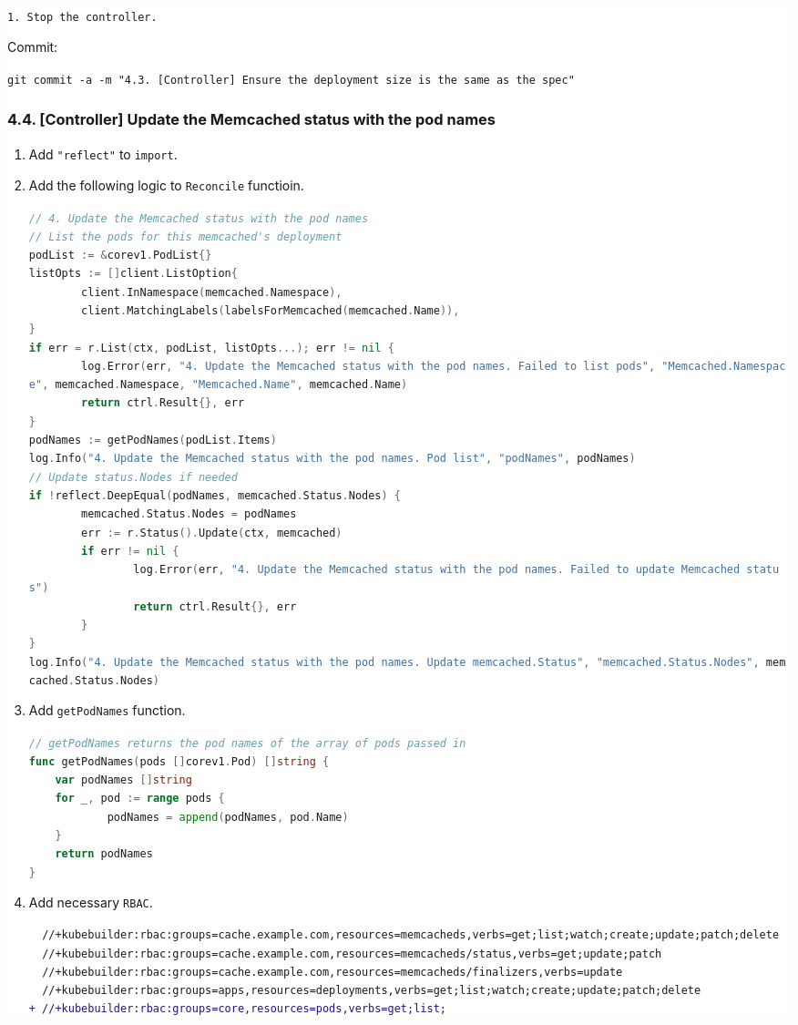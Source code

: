     1. Stop the controller.

Commit:

```
git commit -a -m "4.3. [Controller] Ensure the deployment size is the same as the spec"
```

### 4.4. [Controller] Update the Memcached status with the pod names

1. Add `"reflect"` to `import`.
1. Add the following logic to `Reconcile` functioin.

    ```go
    // 4. Update the Memcached status with the pod names
    // List the pods for this memcached's deployment
    podList := &corev1.PodList{}
    listOpts := []client.ListOption{
            client.InNamespace(memcached.Namespace),
            client.MatchingLabels(labelsForMemcached(memcached.Name)),
    }
    if err = r.List(ctx, podList, listOpts...); err != nil {
            log.Error(err, "4. Update the Memcached status with the pod names. Failed to list pods", "Memcached.Namespace", memcached.Namespace, "Memcached.Name", memcached.Name)
            return ctrl.Result{}, err
    }
    podNames := getPodNames(podList.Items)
    log.Info("4. Update the Memcached status with the pod names. Pod list", "podNames", podNames)
    // Update status.Nodes if needed
    if !reflect.DeepEqual(podNames, memcached.Status.Nodes) {
            memcached.Status.Nodes = podNames
            err := r.Status().Update(ctx, memcached)
            if err != nil {
                    log.Error(err, "4. Update the Memcached status with the pod names. Failed to update Memcached status")
                    return ctrl.Result{}, err
            }
    }
    log.Info("4. Update the Memcached status with the pod names. Update memcached.Status", "memcached.Status.Nodes", memcached.Status.Nodes)
    ```
1. Add `getPodNames` function.

    ```go
    // getPodNames returns the pod names of the array of pods passed in
    func getPodNames(pods []corev1.Pod) []string {
        var podNames []string
        for _, pod := range pods {
                podNames = append(podNames, pod.Name)
        }
        return podNames
    }
    ```
1. Add necessary `RBAC`.
    ```diff
      //+kubebuilder:rbac:groups=cache.example.com,resources=memcacheds,verbs=get;list;watch;create;update;patch;delete
      //+kubebuilder:rbac:groups=cache.example.com,resources=memcacheds/status,verbs=get;update;patch
      //+kubebuilder:rbac:groups=cache.example.com,resources=memcacheds/finalizers,verbs=update
      //+kubebuilder:rbac:groups=apps,resources=deployments,verbs=get;list;watch;create;update;patch;delete
    + //+kubebuilder:rbac:groups=core,resources=pods,verbs=get;list;
    ```
